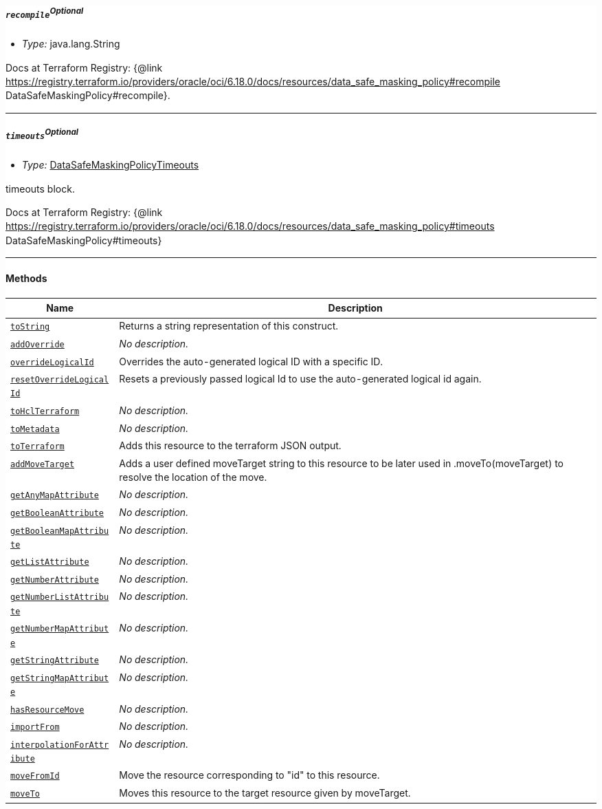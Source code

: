 ##### `recompile`<sup>Optional</sup> <a name="recompile" id="rhizo-co-terraform-provider-oci.dataSafeMaskingPolicy.DataSafeMaskingPolicy.Initializer.parameter.recompile"></a>

- *Type:* java.lang.String

Docs at Terraform Registry: {@link https://registry.terraform.io/providers/oracle/oci/6.18.0/docs/resources/data_safe_masking_policy#recompile DataSafeMaskingPolicy#recompile}.

---

##### `timeouts`<sup>Optional</sup> <a name="timeouts" id="rhizo-co-terraform-provider-oci.dataSafeMaskingPolicy.DataSafeMaskingPolicy.Initializer.parameter.timeouts"></a>

- *Type:* <a href="#rhizo-co-terraform-provider-oci.dataSafeMaskingPolicy.DataSafeMaskingPolicyTimeouts">DataSafeMaskingPolicyTimeouts</a>

timeouts block.

Docs at Terraform Registry: {@link https://registry.terraform.io/providers/oracle/oci/6.18.0/docs/resources/data_safe_masking_policy#timeouts DataSafeMaskingPolicy#timeouts}

---

#### Methods <a name="Methods" id="Methods"></a>

| **Name** | **Description** |
| --- | --- |
| <code><a href="#rhizo-co-terraform-provider-oci.dataSafeMaskingPolicy.DataSafeMaskingPolicy.toString">toString</a></code> | Returns a string representation of this construct. |
| <code><a href="#rhizo-co-terraform-provider-oci.dataSafeMaskingPolicy.DataSafeMaskingPolicy.addOverride">addOverride</a></code> | *No description.* |
| <code><a href="#rhizo-co-terraform-provider-oci.dataSafeMaskingPolicy.DataSafeMaskingPolicy.overrideLogicalId">overrideLogicalId</a></code> | Overrides the auto-generated logical ID with a specific ID. |
| <code><a href="#rhizo-co-terraform-provider-oci.dataSafeMaskingPolicy.DataSafeMaskingPolicy.resetOverrideLogicalId">resetOverrideLogicalId</a></code> | Resets a previously passed logical Id to use the auto-generated logical id again. |
| <code><a href="#rhizo-co-terraform-provider-oci.dataSafeMaskingPolicy.DataSafeMaskingPolicy.toHclTerraform">toHclTerraform</a></code> | *No description.* |
| <code><a href="#rhizo-co-terraform-provider-oci.dataSafeMaskingPolicy.DataSafeMaskingPolicy.toMetadata">toMetadata</a></code> | *No description.* |
| <code><a href="#rhizo-co-terraform-provider-oci.dataSafeMaskingPolicy.DataSafeMaskingPolicy.toTerraform">toTerraform</a></code> | Adds this resource to the terraform JSON output. |
| <code><a href="#rhizo-co-terraform-provider-oci.dataSafeMaskingPolicy.DataSafeMaskingPolicy.addMoveTarget">addMoveTarget</a></code> | Adds a user defined moveTarget string to this resource to be later used in .moveTo(moveTarget) to resolve the location of the move. |
| <code><a href="#rhizo-co-terraform-provider-oci.dataSafeMaskingPolicy.DataSafeMaskingPolicy.getAnyMapAttribute">getAnyMapAttribute</a></code> | *No description.* |
| <code><a href="#rhizo-co-terraform-provider-oci.dataSafeMaskingPolicy.DataSafeMaskingPolicy.getBooleanAttribute">getBooleanAttribute</a></code> | *No description.* |
| <code><a href="#rhizo-co-terraform-provider-oci.dataSafeMaskingPolicy.DataSafeMaskingPolicy.getBooleanMapAttribute">getBooleanMapAttribute</a></code> | *No description.* |
| <code><a href="#rhizo-co-terraform-provider-oci.dataSafeMaskingPolicy.DataSafeMaskingPolicy.getListAttribute">getListAttribute</a></code> | *No description.* |
| <code><a href="#rhizo-co-terraform-provider-oci.dataSafeMaskingPolicy.DataSafeMaskingPolicy.getNumberAttribute">getNumberAttribute</a></code> | *No description.* |
| <code><a href="#rhizo-co-terraform-provider-oci.dataSafeMaskingPolicy.DataSafeMaskingPolicy.getNumberListAttribute">getNumberListAttribute</a></code> | *No description.* |
| <code><a href="#rhizo-co-terraform-provider-oci.dataSafeMaskingPolicy.DataSafeMaskingPolicy.getNumberMapAttribute">getNumberMapAttribute</a></code> | *No description.* |
| <code><a href="#rhizo-co-terraform-provider-oci.dataSafeMaskingPolicy.DataSafeMaskingPolicy.getStringAttribute">getStringAttribute</a></code> | *No description.* |
| <code><a href="#rhizo-co-terraform-provider-oci.dataSafeMaskingPolicy.DataSafeMaskingPolicy.getStringMapAttribute">getStringMapAttribute</a></code> | *No description.* |
| <code><a href="#rhizo-co-terraform-provider-oci.dataSafeMaskingPolicy.DataSafeMaskingPolicy.hasResourceMove">hasResourceMove</a></code> | *No description.* |
| <code><a href="#rhizo-co-terraform-provider-oci.dataSafeMaskingPolicy.DataSafeMaskingPolicy.importFrom">importFrom</a></code> | *No description.* |
| <code><a href="#rhizo-co-terraform-provider-oci.dataSafeMaskingPolicy.DataSafeMaskingPolicy.interpolationForAttribute">interpolationForAttribute</a></code> | *No description.* |
| <code><a href="#rhizo-co-terraform-provider-oci.dataSafeMaskingPolicy.DataSafeMaskingPolicy.moveFromId">moveFromId</a></code> | Move the resource corresponding to "id" to this resource. |
| <code><a href="#rhizo-co-terraform-provider-oci.dataSafeMaskingPolicy.DataSafeMaskingPolicy.moveTo">moveTo</a></code> | Moves this resource to the target resource given by moveTarget. |